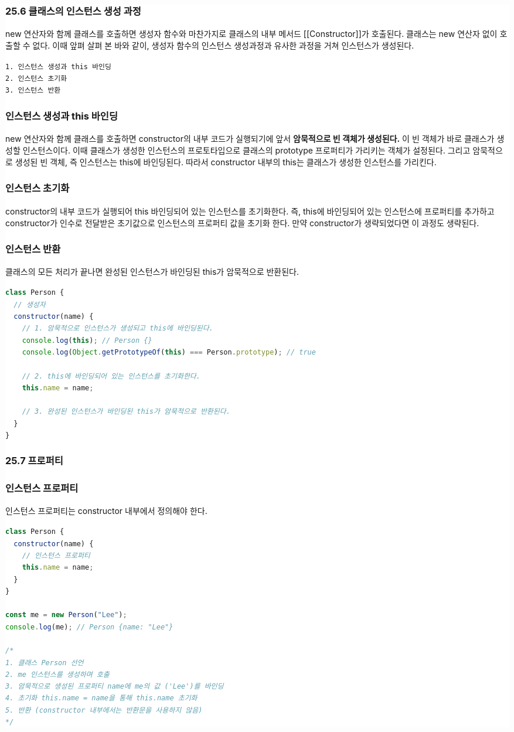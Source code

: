 ### 25.6 클래스의 인스턴스 생성 과정

<p>new 연산자와 함께 클래스를 호출하면 생성자 함수와 마찬가지로 클래스의 내부 메서드 [[Constructor]]가 호출된다. 클래스는 new 연산자 없이 호출할 수 없다. 이때 앞펴 살펴 본 바와 같이, 생성자 함수의 인스턴스 생성과정과 유사한 과정을 거쳐 인스턴스가 생성된다.</p>

```
1. 인스턴스 생성과 this 바인딩
2. 인스턴스 초기화
3. 인스턴스 반환
```

### 인스턴스 생성과 this 바인딩

<p>new 연산자와 함께 클래스를 호출하면 constructor의 내부 코드가 실행되기에 앞서 <b>암묵적으로 빈 객체가 생성된다.</b> 이 빈 객체가 바로 클래스가 생성할 인스턴스이다. 이때 클래스가 생성한 인스턴스의 프로토타입으로 클래스의 prototype 프로퍼티가 가리키는 객체가 설정된다. 그리고 암묵적으로 생성된 빈 객체, 즉 인스턴스는 this에 바인딩된다. 따라서 constructor 내부의 this는 클래스가 생성한 인스턴스를 가리킨다.</p>

### 인스턴스 초기화

<p>constructor의 내부 코드가 실행되어 this 바인딩되어 있는 인스턴스를 초기화한다. 즉, this에 바인딩되어 있는 인스턴스에 프로퍼티를 추가하고 constructor가 인수로 전달받은 초기값으로 인스턴스의 프로퍼티 값을 초기화 한다. 만약 constructor가 생략되었다면 이 과정도 생략된다.</p>

### 인스턴스 반환

<p>클래스의 모든 처리가 끝나면 완성된 인스턴스가 바인딩된 this가 암묵적으로 반환된다.</p>

```js
class Person {
  // 생성자
  constructor(name) {
    // 1. 암묵적으로 인스턴스가 생성되고 this에 바인딩된다.
    console.log(this); // Person {}
    console.log(Object.getPrototypeOf(this) === Person.prototype); // true

    // 2. this에 바인딩되어 있는 인스턴스를 초기화한다.
    this.name = name;

    // 3. 완성된 인스턴스가 바인딩된 this가 암묵적으로 반환된다.
  }
}
```

### 25.7 프로퍼티

### 인스턴스 프로퍼티

<p>인스턴스 프로퍼티는 constructor 내부에서 정의해야 한다.</p>

```js
class Person {
  constructor(name) {
    // 인스턴스 프로퍼티
    this.name = name;
  }
}

const me = new Person("Lee");
console.log(me); // Person {name: "Lee"}

/*
1. 클래스 Person 선언
2. me 인스턴스를 생성하며 호출
3. 암묵적으로 생성된 프로퍼티 name에 me의 값 ('Lee')를 바인딩
4. 초기화 this.name = name을 통해 this.name 초기화
5. 반환 (constructor 내부에서는 반환문을 사용하지 않음)
*/
```